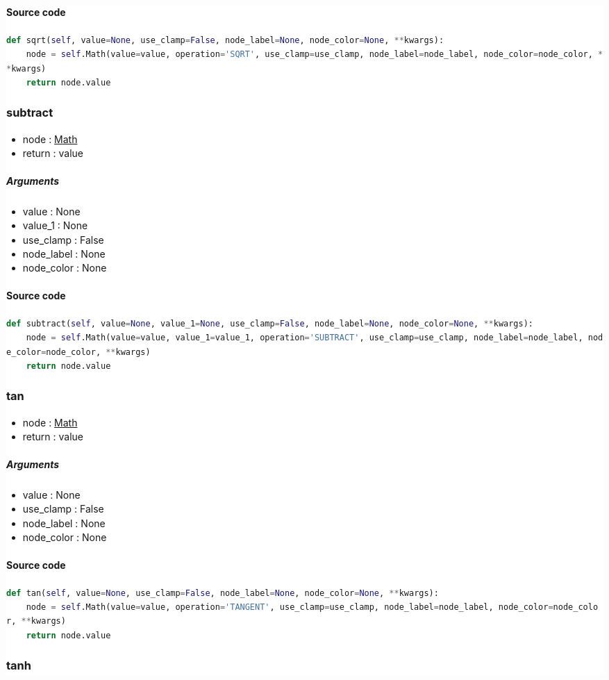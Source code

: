 #### Source code

``` python
def sqrt(self, value=None, use_clamp=False, node_label=None, node_color=None, **kwargs):
    node = self.Math(value=value, operation='SQRT', use_clamp=use_clamp, node_label=node_label, node_color=node_color, **kwargs)
    return node.value
```
### subtract


- node : [Math](/docs/Shader/Math.md)
- return : value

##### Arguments

- value : None
- value_1 : None
- use_clamp : False
- node_label : None
- node_color : None

#### Source code

``` python
def subtract(self, value=None, value_1=None, use_clamp=False, node_label=None, node_color=None, **kwargs):
    node = self.Math(value=value, value_1=value_1, operation='SUBTRACT', use_clamp=use_clamp, node_label=node_label, node_color=node_color, **kwargs)
    return node.value
```
### tan


- node : [Math](/docs/Shader/Math.md)
- return : value

##### Arguments

- value : None
- use_clamp : False
- node_label : None
- node_color : None

#### Source code

``` python
def tan(self, value=None, use_clamp=False, node_label=None, node_color=None, **kwargs):
    node = self.Math(value=value, operation='TANGENT', use_clamp=use_clamp, node_label=node_label, node_color=node_color, **kwargs)
    return node.value
```
### tanh

